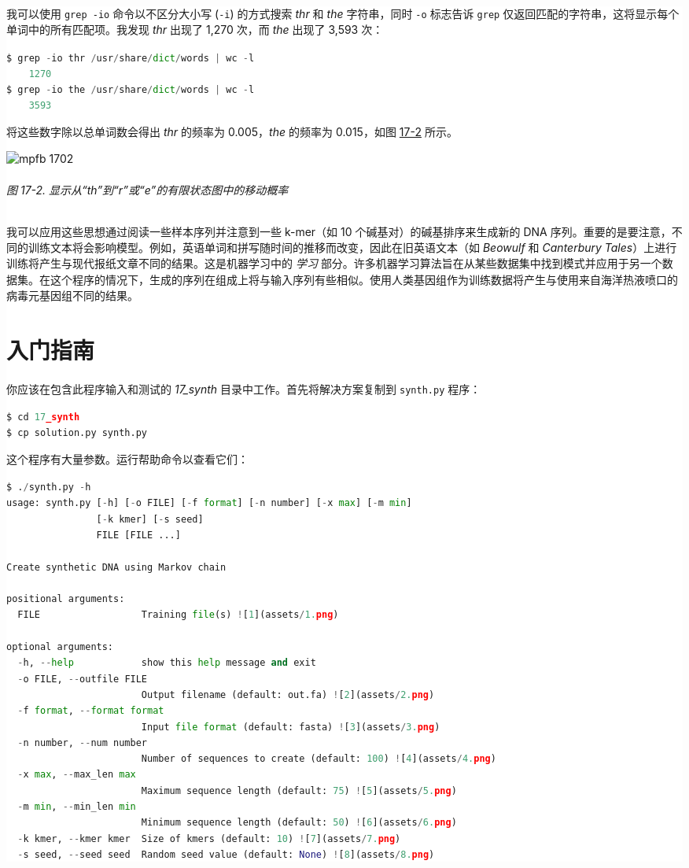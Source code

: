 我可以使用 `grep -io` 命令以不区分大小写 (`-i`) 的方式搜索 *thr* 和 *the* 字符串，同时 `-o` 标志告诉 `grep` 仅返回匹配的字符串，这将显示每个单词中的所有匹配项。我发现 *thr* 出现了 1,270 次，而 *the* 出现了 3,593 次：

```py
$ grep -io thr /usr/share/dict/words | wc -l
    1270
$ grep -io the /usr/share/dict/words | wc -l
    3593
```

将这些数字除以总单词数会得出 *thr* 的频率为 0.005，*the* 的频率为 0.015，如图 [17-2](#fig_17.2) 所示。

![mpfb 1702](assets/mpfb_1702.png)

###### 图 17-2\. 显示从“th”到“r”或“e”的有限状态图中的移动概率

我可以应用这些思想通过阅读一些样本序列并注意到一些 k-mer（如 10 个碱基对）的碱基排序来生成新的 DNA 序列。重要的是要注意，不同的训练文本将会影响模型。例如，英语单词和拼写随时间的推移而改变，因此在旧英语文本（如 *Beowulf* 和 *Canterbury Tales*）上进行训练将产生与现代报纸文章不同的结果。这是机器学习中的 *学习* 部分。许多机器学习算法旨在从某些数据集中找到模式并应用于另一个数据集。在这个程序的情况下，生成的序列在组成上将与输入序列有些相似。使用人类基因组作为训练数据将产生与使用来自海洋热液喷口的病毒元基因组不同的结果。

# 入门指南

你应该在包含此程序输入和测试的 *17_synth* 目录中工作。首先将解决方案复制到 `synth.py` 程序：

```py
$ cd 17_synth
$ cp solution.py synth.py
```

这个程序有大量参数。运行帮助命令以查看它们：

```py
$ ./synth.py -h
usage: synth.py [-h] [-o FILE] [-f format] [-n number] [-x max] [-m min]
                [-k kmer] [-s seed]
                FILE [FILE ...]

Create synthetic DNA using Markov chain

positional arguments:
  FILE                  Training file(s) ![1](assets/1.png)

optional arguments:
  -h, --help            show this help message and exit
  -o FILE, --outfile FILE
                        Output filename (default: out.fa) ![2](assets/2.png)
  -f format, --format format
                        Input file format (default: fasta) ![3](assets/3.png)
  -n number, --num number
                        Number of sequences to create (default: 100) ![4](assets/4.png)
  -x max, --max_len max
                        Maximum sequence length (default: 75) ![5](assets/5.png)
  -m min, --min_len min
                        Minimum sequence length (default: 50) ![6](assets/6.png)
  -k kmer, --kmer kmer  Size of kmers (default: 10) ![7](assets/7.png)
  -s seed, --seed seed  Random seed value (default: None) ![8](assets/8.png)
```
